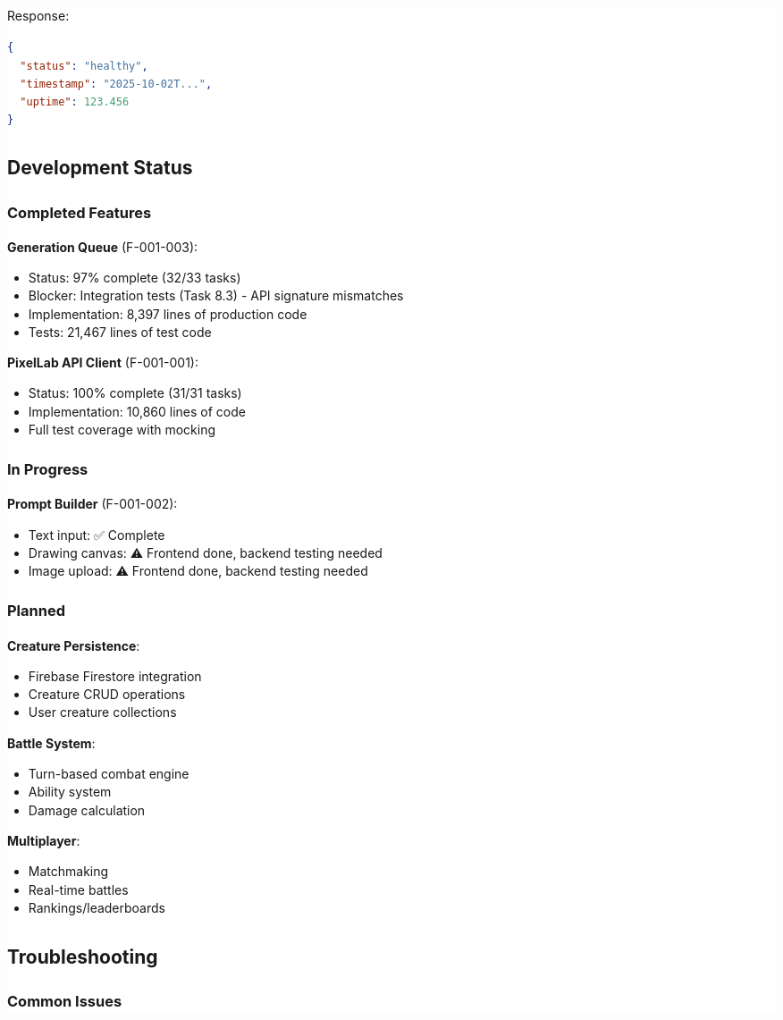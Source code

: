 Response:
```json
{
  "status": "healthy",
  "timestamp": "2025-10-02T...",
  "uptime": 123.456
}
```

## Development Status

### Completed Features

**Generation Queue** (F-001-003):
- Status: 97% complete (32/33 tasks)
- Blocker: Integration tests (Task 8.3) - API signature mismatches
- Implementation: 8,397 lines of production code
- Tests: 21,467 lines of test code

**PixelLab API Client** (F-001-001):
- Status: 100% complete (31/31 tasks)
- Implementation: 10,860 lines of code
- Full test coverage with mocking

### In Progress

**Prompt Builder** (F-001-002):
- Text input: ✅ Complete
- Drawing canvas: ⚠️ Frontend done, backend testing needed
- Image upload: ⚠️ Frontend done, backend testing needed

### Planned

**Creature Persistence**:
- Firebase Firestore integration
- Creature CRUD operations
- User creature collections

**Battle System**:
- Turn-based combat engine
- Ability system
- Damage calculation

**Multiplayer**:
- Matchmaking
- Real-time battles
- Rankings/leaderboards

## Troubleshooting

### Common Issues
